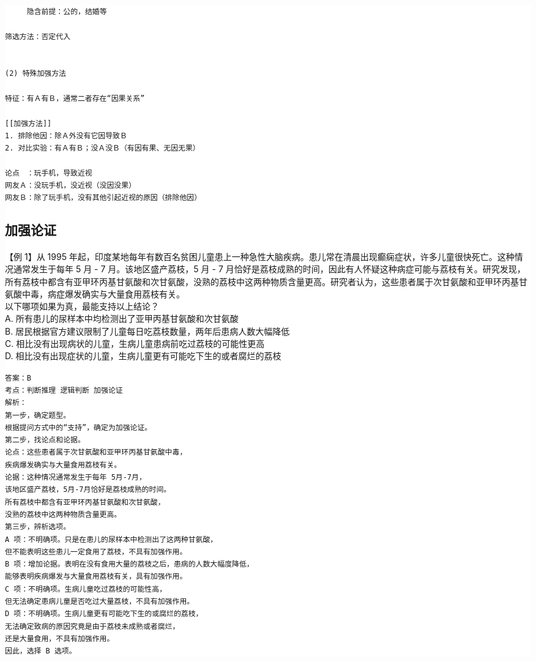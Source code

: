 ```
     隐含前提：公的，结婚等

筛选方法：否定代入


(2) 特殊加强方法

特征：有Ａ有Ｂ，通常二者存在“因果关系”

[[加强方法]]
1. 排除他因：除Ａ外没有它因导致Ｂ
2. 对比实验：有Ａ有Ｂ；没Ａ没Ｂ（有因有果、无因无果）

论点　：玩手机，导致近视
网友Ａ：没玩手机，没近视（没因没果）
网友Ｂ：除了玩手机，没有其他引起近视的原因（排除他因）
```

## 加强论证

【例 1】从 1995 年起，印度某地每年有数百名贫困儿童患上一种急性大脑疾病。患儿常在清晨出现癫痫症状，许多儿童很快死亡。这种情况通常发生于每年 5 月 - 7 月。该地区盛产荔枝，5 月 - 7 月恰好是荔枝成熟的时间，因此有人怀疑这种病症可能与荔枝有关。研究发现，所有荔枝中都含有亚甲环丙基甘氨酸和次甘氨酸，没熟的荔枝中这两种物质含量更高。研究者认为，这些患者属于次甘氨酸和亚甲环丙基甘氨酸中毒，病症爆发确实与大量食用荔枝有关。  
以下哪项如果为真，最能支持以上结论？  
A. 所有患儿的尿样本中均检测出了亚甲丙基甘氨酸和次甘氨酸  
B. 居民根据官方建议限制了儿童每日吃荔枝数量，两年后患病人数大幅降低  
C. 相比没有出现病状的儿童，生病儿童患病前吃过荔枝的可能性更高  
D. 相比没有出现症状的儿童，生病儿童更有可能吃下生的或者腐烂的荔枝

```
答案：B
考点：判断推理 逻辑判断 加强论证
解析：
第一步，确定题型。
根据提问方式中的“支持”，确定为加强论证。
第二步，找论点和论据。
论点：这些患者属于次甘氨酸和亚甲环丙基甘氨酸中毒，
疾病爆发确实与大量食用荔枝有关。
论据：这种情况通常发生于每年 5月-7月，
该地区盛产荔枝，5月-7月恰好是荔枝成熟的时间。
所有荔枝中都含有亚甲环丙基甘氨酸和次甘氨酸，
没熟的荔枝中这两种物质含量更高。
第三步，辨析选项。
A 项：不明确项。只是在患儿的尿样本中检测出了这两种甘氨酸，
但不能表明这些患儿一定食用了荔枝，不具有加强作用。
B 项：增加论据。表明在没有食用大量的荔枝之后，患病的人数大幅度降低，
能够表明疾病爆发与大量食用荔枝有关，具有加强作用。
C 项：不明确项。生病儿童吃过荔枝的可能性高，
但无法确定患病儿童是否吃过大量荔枝，不具有加强作用。
D 项：不明确项。生病儿童更有可能吃下生的或腐烂的荔枝，
无法确定致病的原因究竟是由于荔枝未成熟或者腐烂，
还是大量食用，不具有加强作用。
因此，选择 B 选项。
```
